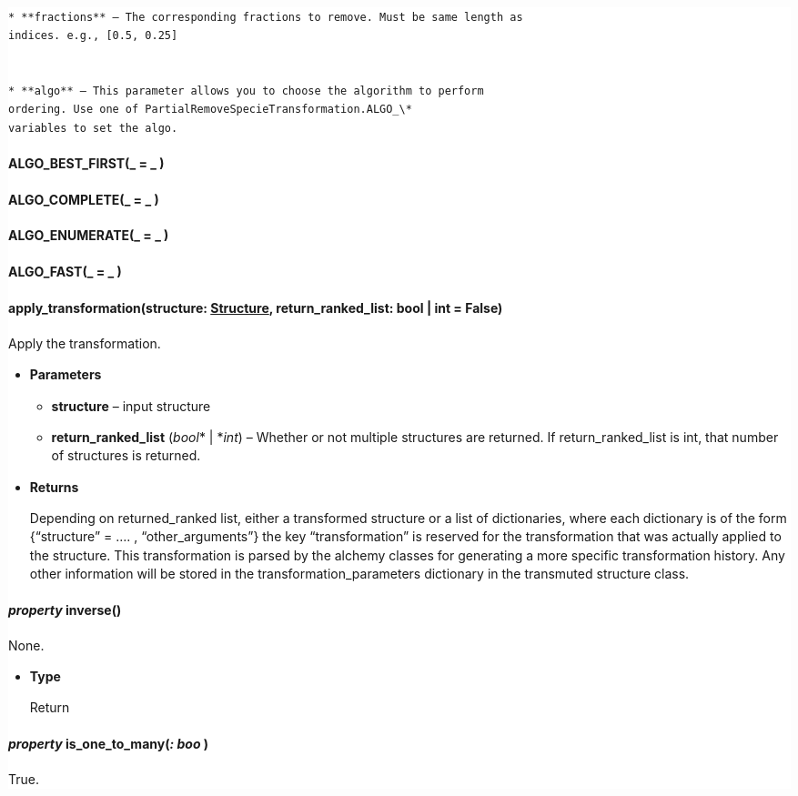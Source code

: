 
    * **fractions** – The corresponding fractions to remove. Must be same length as
    indices. e.g., [0.5, 0.25]


    * **algo** – This parameter allows you to choose the algorithm to perform
    ordering. Use one of PartialRemoveSpecieTransformation.ALGO_\*
    variables to set the algo.



#### ALGO_BEST_FIRST(_ = _ )

#### ALGO_COMPLETE(_ = _ )

#### ALGO_ENUMERATE(_ = _ )

#### ALGO_FAST(_ = _ )

#### apply_transformation(structure: [Structure](pymatgen.core.structure.md#pymatgen.core.structure.Structure), return_ranked_list: bool | int = False)
Apply the transformation.


* **Parameters**


    * **structure** – input structure


    * **return_ranked_list** (*bool** | **int*) – Whether or not multiple structures are returned.
    If return_ranked_list is int, that number of structures is returned.



* **Returns**

    Depending on returned_ranked list, either a transformed structure
    or a list of dictionaries, where each dictionary is of the form
    {“structure” = …. , “other_arguments”}
    the key “transformation” is reserved for the transformation that
    was actually applied to the structure.
    This transformation is parsed by the alchemy classes for generating
    a more specific transformation history. Any other information will
    be stored in the transformation_parameters dictionary in the
    transmuted structure class.



#### _property_ inverse()
None.


* **Type**

    Return



#### _property_ is_one_to_many(_: boo_ )
True.
